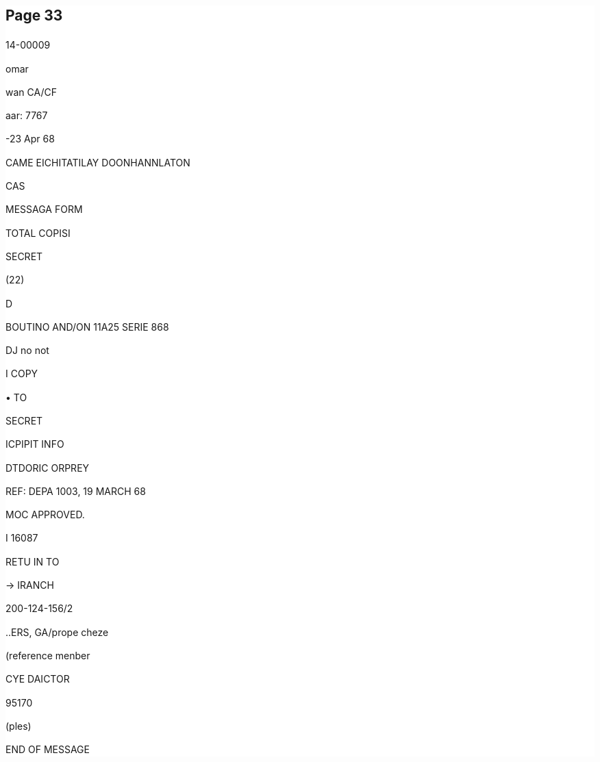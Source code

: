 ## Page 33

14-00009

omar

wan CA/CF

aar: 7767

-23 Apr 68

CAME EICHITATILAY DOONHANNLATON

CAS

MESSAGA FORM

TOTAL COPISI

SECRET

(22)

D

BOUTINO AND/ON 11A25 SERIE 868

DJ no not

I COPY

• TO

SECRET

ICPIPIT INFO

DTDORIC ORPREY

REF: DEPA 1003, 19 MARCH 68

MOC APPROVED.

I 16087

RETU IN TO

→ IRANCH

200-124-156/2

..ERS, GA/prope cheze

(reference menber

CYE DAICTOR

95170

(ples)

END OF MESSAGE

